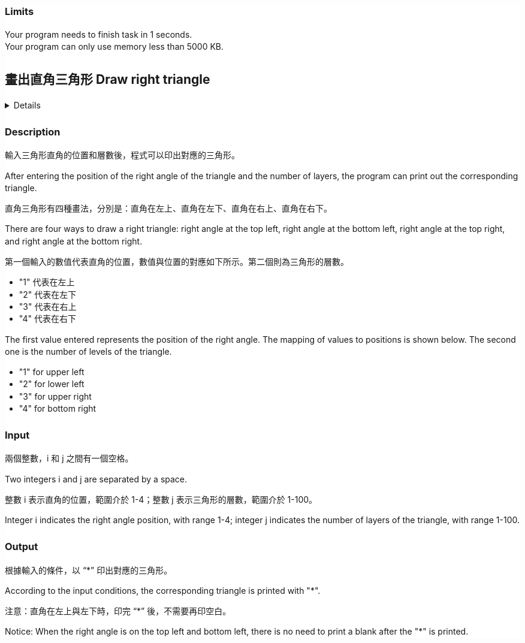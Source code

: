 ### Limits
Your program needs to finish task in 1 seconds.  
Your program can only use memory less than 5000 KB.  
## 畫出直角三角形 Draw right triangle
<details><summary>Details</summary></details>

### Description
輸入三角形直角的位置和層數後，程式可以印出對應的三角形。

After entering the position of the right angle of the triangle and the number of layers, the program can print out the corresponding triangle.

直角三角形有四種畫法，分別是：直角在左上、直角在左下、直角在右上、直角在右下。

There are four ways to draw a right triangle: right angle at the top left, right angle at the bottom left, right angle at the top right, and right angle at the bottom right.

第一個輸入的數值代表直角的位置，數值與位置的對應如下所示。第二個則為三角形的層數。

* "1" 代表在左上
* "2" 代表在左下
* "3" 代表在右上
* "4" 代表在右下

The first value entered represents the position of the right angle. The mapping of values to positions is shown below. The second one is the number of levels of the triangle.

* "1" for upper left
* "2" for lower left
* "3" for upper right
* "4" for bottom right


### Input
兩個整數，i 和 j 之間有一個空格。

Two integers i and j are separated by a space.



整數 i 表示直角的位置，範圍介於 1-4；整數 j 表示三角形的層數，範圍介於 1-100。

Integer i indicates the right angle position, with range 1-4; integer j indicates the number of layers of the triangle, with range 1-100.




### Output
根據輸入的條件，以 “*” 印出對應的三角形。

According to the input conditions, the corresponding triangle is printed with "*".



注意：直角在左上與左下時，印完 “*” 後，不需要再印空白。 

Notice: When the right angle is on the top left and bottom left, there is no need to print a blank after the "*" is printed.

